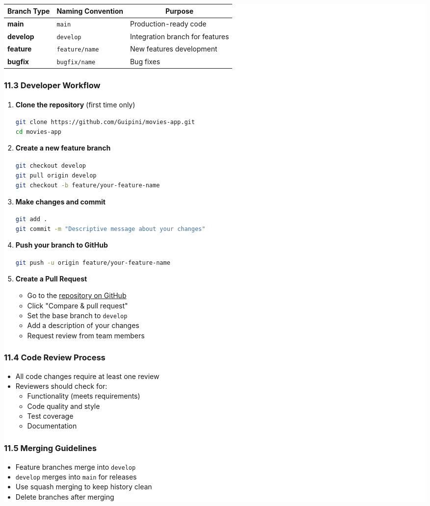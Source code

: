 | Branch Type | Naming Convention | Purpose |
| ----------- | ----------------- | ------- |
| **main**    | `main`            | Production-ready code |
| **develop** | `develop`         | Integration branch for features |
| **feature** | `feature/name`    | New features development |
| **bugfix**  | `bugfix/name`     | Bug fixes |

### 11.3 Developer Workflow

1. **Clone the repository** (first time only)
   ```bash
   git clone https://github.com/Guipini/movies-app.git
   cd movies-app
   ```

2. **Create a new feature branch**
   ```bash
   git checkout develop
   git pull origin develop
   git checkout -b feature/your-feature-name
   ```

3. **Make changes and commit**
   ```bash
   git add .
   git commit -m "Descriptive message about your changes"
   ```

4. **Push your branch to GitHub**
   ```bash
   git push -u origin feature/your-feature-name
   ```

5. **Create a Pull Request**
   - Go to the [repository on GitHub](https://github.com/Guipini/movies-app)
   - Click "Compare & pull request"
   - Set the base branch to `develop`
   - Add a description of your changes
   - Request review from team members

### 11.4 Code Review Process

- All code changes require at least one review
- Reviewers should check for:
  - Functionality (meets requirements)
  - Code quality and style
  - Test coverage
  - Documentation

### 11.5 Merging Guidelines

- Feature branches merge into `develop`
- `develop` merges into `main` for releases
- Use squash merging to keep history clean
- Delete branches after merging
